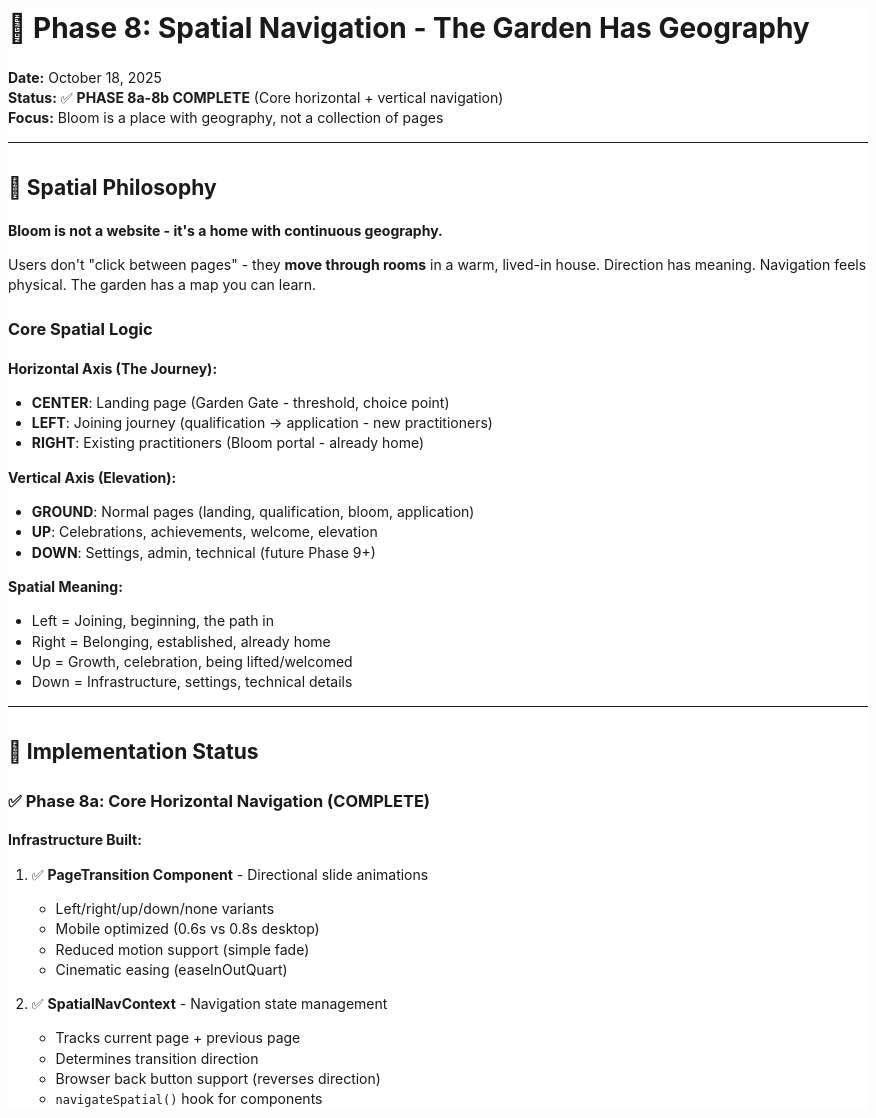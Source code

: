 # 🌿 Phase 8: Spatial Navigation - The Garden Has Geography

**Date:** October 18, 2025  
**Status:** ✅ **PHASE 8a-8b COMPLETE** (Core horizontal + vertical navigation)  
**Focus:** Bloom is a place with geography, not a collection of pages  

---

## 📐 Spatial Philosophy

**Bloom is not a website - it's a home with continuous geography.**

Users don't "click between pages" - they **move through rooms** in a warm, lived-in house. Direction has meaning. Navigation feels physical. The garden has a map you can learn.

### Core Spatial Logic

**Horizontal Axis (The Journey):**
- **CENTER**: Landing page (Garden Gate - threshold, choice point)
- **LEFT**: Joining journey (qualification → application - new practitioners)
- **RIGHT**: Existing practitioners (Bloom portal - already home)

**Vertical Axis (Elevation):**
- **GROUND**: Normal pages (landing, qualification, bloom, application)
- **UP**: Celebrations, achievements, welcome, elevation
- **DOWN**: Settings, admin, technical (future Phase 9+)

**Spatial Meaning:**
- Left = Joining, beginning, the path in
- Right = Belonging, established, already home
- Up = Growth, celebration, being lifted/welcomed
- Down = Infrastructure, settings, technical details

---

## 🎯 Implementation Status

### ✅ Phase 8a: Core Horizontal Navigation (COMPLETE)

**Infrastructure Built:**
1. ✅ **PageTransition Component** - Directional slide animations
   - Left/right/up/down/none variants
   - Mobile optimized (0.6s vs 0.8s desktop)
   - Reduced motion support (simple fade)
   - Cinematic easing (easeInOutQuart)

2. ✅ **SpatialNavContext** - Navigation state management
   - Tracks current page + previous page
   - Determines transition direction
   - Browser back button support (reverses direction)
   - `navigateSpatial()` hook for components
